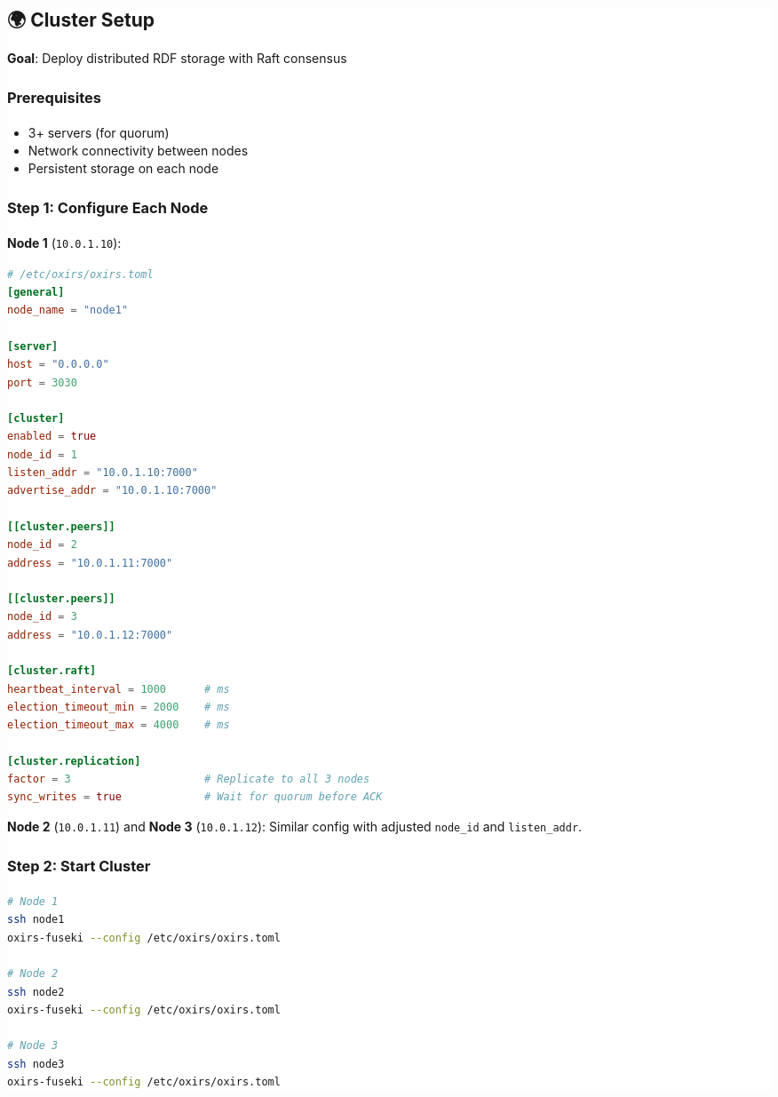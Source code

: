 ## 🌍 Cluster Setup

**Goal**: Deploy distributed RDF storage with Raft consensus

### Prerequisites

- 3+ servers (for quorum)
- Network connectivity between nodes
- Persistent storage on each node

### Step 1: Configure Each Node

**Node 1** (`10.0.1.10`):
```toml
# /etc/oxirs/oxirs.toml
[general]
node_name = "node1"

[server]
host = "0.0.0.0"
port = 3030

[cluster]
enabled = true
node_id = 1
listen_addr = "10.0.1.10:7000"
advertise_addr = "10.0.1.10:7000"

[[cluster.peers]]
node_id = 2
address = "10.0.1.11:7000"

[[cluster.peers]]
node_id = 3
address = "10.0.1.12:7000"

[cluster.raft]
heartbeat_interval = 1000      # ms
election_timeout_min = 2000    # ms
election_timeout_max = 4000    # ms

[cluster.replication]
factor = 3                     # Replicate to all 3 nodes
sync_writes = true             # Wait for quorum before ACK
```

**Node 2** (`10.0.1.11`) and **Node 3** (`10.0.1.12`): Similar config with adjusted `node_id` and `listen_addr`.

### Step 2: Start Cluster

```bash
# Node 1
ssh node1
oxirs-fuseki --config /etc/oxirs/oxirs.toml

# Node 2
ssh node2
oxirs-fuseki --config /etc/oxirs/oxirs.toml

# Node 3
ssh node3
oxirs-fuseki --config /etc/oxirs/oxirs.toml
```
